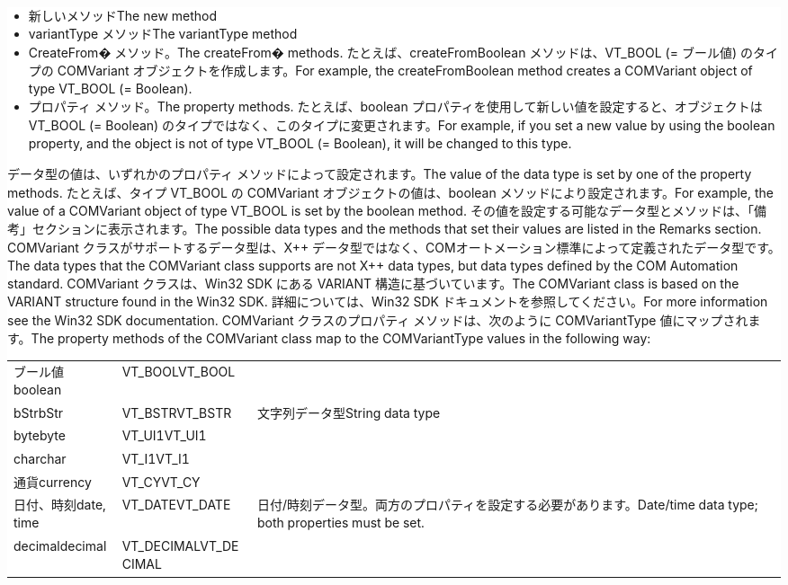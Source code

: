 -   <span data-ttu-id="015df-108">新しいメソッド</span><span class="sxs-lookup"><span data-stu-id="015df-108">The new method</span></span>
-   <span data-ttu-id="015df-109">variantType メソッド</span><span class="sxs-lookup"><span data-stu-id="015df-109">The variantType method</span></span>
-   <span data-ttu-id="015df-110">CreateFrom� メソッド。</span><span class="sxs-lookup"><span data-stu-id="015df-110">The createFrom� methods.</span></span> <span data-ttu-id="015df-111">たとえば、createFromBoolean メソッドは、VT\_BOOL (= ブール値) のタイプの COMVariant オブジェクトを作成します。</span><span class="sxs-lookup"><span data-stu-id="015df-111">For example, the createFromBoolean method creates a COMVariant object of type VT\_BOOL (= Boolean).</span></span>
-   <span data-ttu-id="015df-112">プロパティ メソッド。</span><span class="sxs-lookup"><span data-stu-id="015df-112">The property methods.</span></span> <span data-ttu-id="015df-113">たとえば、boolean プロパティを使用して新しい値を設定すると、オブジェクトは VT\_BOOL (= Boolean) のタイプではなく、このタイプに変更されます。</span><span class="sxs-lookup"><span data-stu-id="015df-113">For example, if you set a new value by using the boolean property, and the object is not of type VT\_BOOL (= Boolean), it will be changed to this type.</span></span>

<span data-ttu-id="015df-114">データ型の値は、いずれかのプロパティ メソッドによって設定されます。</span><span class="sxs-lookup"><span data-stu-id="015df-114">The value of the data type is set by one of the property methods.</span></span> <span data-ttu-id="015df-115">たとえば、タイプ VT\_BOOL の COMVariant オブジェクトの値は、boolean メソッドにより設定されます。</span><span class="sxs-lookup"><span data-stu-id="015df-115">For example, the value of a COMVariant object of type VT\_BOOL is set by the boolean method.</span></span> <span data-ttu-id="015df-116">その値を設定する可能なデータ型とメソッドは、「備考」セクションに表示されます。</span><span class="sxs-lookup"><span data-stu-id="015df-116">The possible data types and the methods that set their values are listed in the Remarks section.</span></span> <span data-ttu-id="015df-117">COMVariant クラスがサポートするデータ型は、X++ データ型ではなく、COMオートメーション標準によって定義されたデータ型です。</span><span class="sxs-lookup"><span data-stu-id="015df-117">The data types that the COMVariant class supports are not X++ data types, but data types defined by the COM Automation standard.</span></span> <span data-ttu-id="015df-118">COMVariant クラスは、Win32 SDK にある VARIANT 構造に基づいています。</span><span class="sxs-lookup"><span data-stu-id="015df-118">The COMVariant class is based on the VARIANT structure found in the Win32 SDK.</span></span> <span data-ttu-id="015df-119">詳細については、Win32 SDK ドキュメントを参照してください。</span><span class="sxs-lookup"><span data-stu-id="015df-119">For more information see the Win32 SDK documentation.</span></span> <span data-ttu-id="015df-120">COMVariant クラスのプロパティ メソッドは、次のように COMVariantType 値にマップされます。</span><span class="sxs-lookup"><span data-stu-id="015df-120">The property methods of the COMVariant class map to the COMVariantType values in the following way:</span></span>

|             |               |                                                                                           |
|-------------|---------------|-------------------------------------------------------------------------------------------|
| <span data-ttu-id="015df-121">ブール値</span><span class="sxs-lookup"><span data-stu-id="015df-121">boolean</span></span>     | <span data-ttu-id="015df-122">VT\_BOOL</span><span class="sxs-lookup"><span data-stu-id="015df-122">VT\_BOOL</span></span>      |                                                                                           |
| <span data-ttu-id="015df-123">bStr</span><span class="sxs-lookup"><span data-stu-id="015df-123">bStr</span></span>        | <span data-ttu-id="015df-124">VT\_BSTR</span><span class="sxs-lookup"><span data-stu-id="015df-124">VT\_BSTR</span></span>      | <span data-ttu-id="015df-125">文字列データ型</span><span class="sxs-lookup"><span data-stu-id="015df-125">String data type</span></span>                                                                          |
| <span data-ttu-id="015df-126">byte</span><span class="sxs-lookup"><span data-stu-id="015df-126">byte</span></span>        | <span data-ttu-id="015df-127">VT\_UI1</span><span class="sxs-lookup"><span data-stu-id="015df-127">VT\_UI1</span></span>       |                                                                                           |
| <span data-ttu-id="015df-128">char</span><span class="sxs-lookup"><span data-stu-id="015df-128">char</span></span>        | <span data-ttu-id="015df-129">VT\_I1</span><span class="sxs-lookup"><span data-stu-id="015df-129">VT\_I1</span></span>        |                                                                                           |
| <span data-ttu-id="015df-130">通貨</span><span class="sxs-lookup"><span data-stu-id="015df-130">currency</span></span>    | <span data-ttu-id="015df-131">VT\_CY</span><span class="sxs-lookup"><span data-stu-id="015df-131">VT\_CY</span></span>        |                                                                                           |
| <span data-ttu-id="015df-132">日付、時刻</span><span class="sxs-lookup"><span data-stu-id="015df-132">date, time</span></span>  | <span data-ttu-id="015df-133">VT\_DATE</span><span class="sxs-lookup"><span data-stu-id="015df-133">VT\_DATE</span></span>      | <span data-ttu-id="015df-134">日付/時刻データ型。両方のプロパティを設定する必要があります。</span><span class="sxs-lookup"><span data-stu-id="015df-134">Date/time data type; both properties must be set.</span></span>                                         |
| <span data-ttu-id="015df-135">decimal</span><span class="sxs-lookup"><span data-stu-id="015df-135">decimal</span></span>     | <span data-ttu-id="015df-136">VT\_DECIMAL</span><span class="sxs-lookup"><span data-stu-id="015df-136">VT\_DECIMAL</span></span>   |                                                                                           |